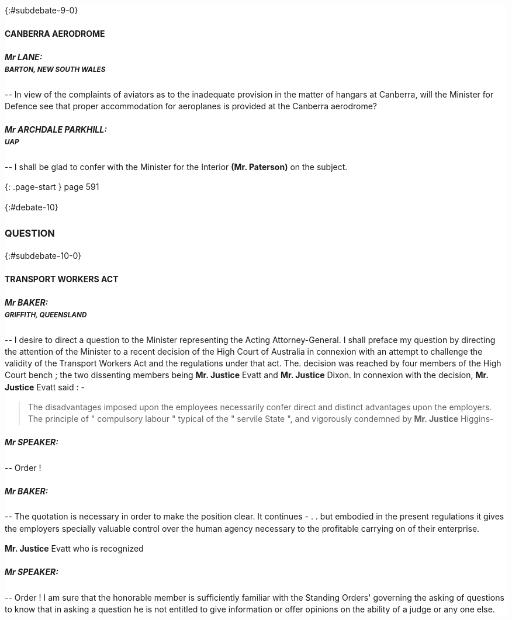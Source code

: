 {:#subdebate-9-0}
#### CANBERRA AERODROME

##### Mr LANE:<br><small class="text-muted">BARTON, NEW SOUTH WALES</small>

-- In view of the complaints of aviators as to the inadequate provision in the matter of hangars at Canberra, will the Minister for Defence see that proper accommodation for aeroplanes is provided at the Canberra aerodrome? 

##### Mr ARCHDALE PARKHILL:<br><small class="text-muted">UAP</small>

-- I shall be glad to confer with the Minister for the Interior  **(Mr. Paterson)**  on the subject. 

{: .page-start }
page 591

{:#debate-10}
### QUESTION

{:#subdebate-10-0}
#### TRANSPORT WORKERS ACT

##### Mr BAKER:<br><small class="text-muted">GRIFFITH, QUEENSLAND</small>

-- I desire to direct a question to the Minister representing the Acting Attorney-General. I shall preface my question by directing the attention of the Minister to a recent decision of the High Court of Australia in connexion with an attempt to challenge the validity of the Transport Workers Act and the regulations under that act. The. decision was reached by four members of the High Court bench ; the two dissenting members being  **Mr. Justice**  Evatt and  **Mr. Justice**  Dixon. In connexion with the decision,  **Mr. Justice**  Evatt said : - 

  >The disadvantages imposed upon the employees necessarily confer direct and distinct advantages upon the employers. The principle of " compulsory labour " typical of the " servile State ", and vigorously condemned by  **Mr. Justice**  Higgins- 

##### Mr SPEAKER:

-- Order ! 

##### Mr BAKER:

-- The quotation is necessary in order to make the position clear. It continues -   . . but embodied in the present regulations it gives the employers specially valuable control over the human agency necessary to the profitable carrying on of their enterprise. 


 **Mr. Justice** Evatt who is recognized 

##### Mr SPEAKER:

-- Order ! I am sure that the honorable member is sufficiently familiar with the Standing Orders' governing the asking of questions to know that in asking a question he is not entitled to give information or offer opinions on the ability of a judge or any one else. 
